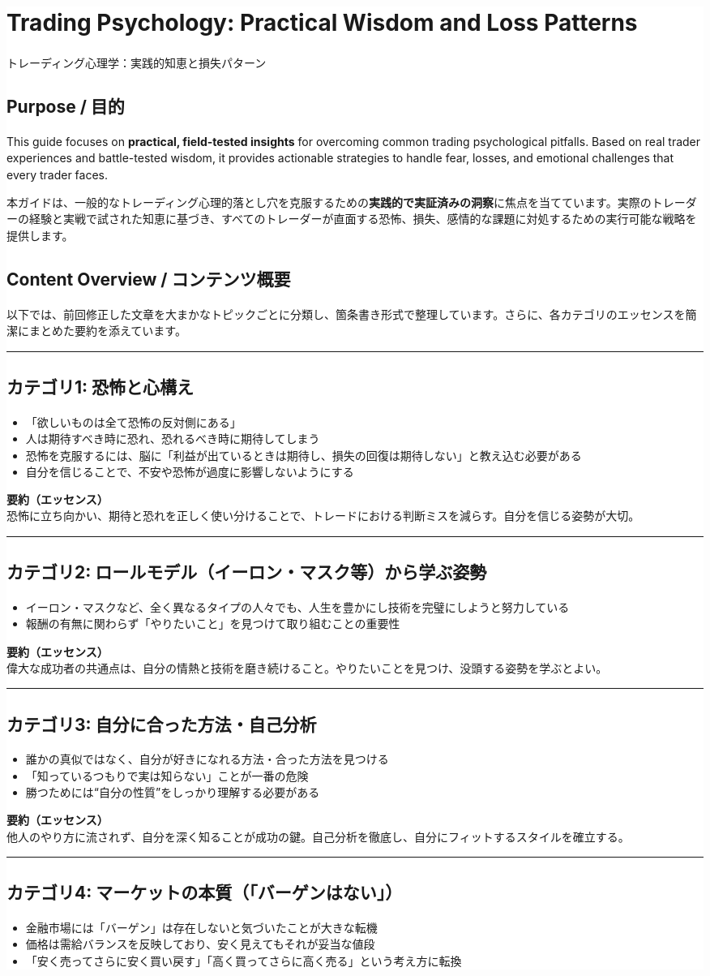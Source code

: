 # Trading Psychology: Practical Wisdom and Loss Patterns
トレーディング心理学：実践的知恵と損失パターン

## Purpose / 目的

This guide focuses on **practical, field-tested insights** for overcoming common trading psychological pitfalls. Based on real trader experiences and battle-tested wisdom, it provides actionable strategies to handle fear, losses, and emotional challenges that every trader faces.

本ガイドは、一般的なトレーディング心理的落とし穴を克服するための**実践的で実証済みの洞察**に焦点を当てています。実際のトレーダーの経験と実戦で試された知恵に基づき、すべてのトレーダーが直面する恐怖、損失、感情的な課題に対処するための実行可能な戦略を提供します。

## Content Overview / コンテンツ概要
以下では、前回修正した文章を大まかなトピックごとに分類し、箇条書き形式で整理しています。さらに、各カテゴリのエッセンスを簡潔にまとめた要約を添えています。

---

## カテゴリ1: 恐怖と心構え
- 「欲しいものは全て恐怖の反対側にある」
- 人は期待すべき時に恐れ、恐れるべき時に期待してしまう
- 恐怖を克服するには、脳に「利益が出ているときは期待し、損失の回復は期待しない」と教え込む必要がある
- 自分を信じることで、不安や恐怖が過度に影響しないようにする

**要約（エッセンス）**  
恐怖に立ち向かい、期待と恐れを正しく使い分けることで、トレードにおける判断ミスを減らす。自分を信じる姿勢が大切。

---

## カテゴリ2: ロールモデル（イーロン・マスク等）から学ぶ姿勢
- イーロン・マスクなど、全く異なるタイプの人々でも、人生を豊かにし技術を完璧にしようと努力している
- 報酬の有無に関わらず「やりたいこと」を見つけて取り組むことの重要性

**要約（エッセンス）**  
偉大な成功者の共通点は、自分の情熱と技術を磨き続けること。やりたいことを見つけ、没頭する姿勢を学ぶとよい。

---

## カテゴリ3: 自分に合った方法・自己分析
- 誰かの真似ではなく、自分が好きになれる方法・合った方法を見つける
- 「知っているつもりで実は知らない」ことが一番の危険
- 勝つためには“自分の性質”をしっかり理解する必要がある

**要約（エッセンス）**  
他人のやり方に流されず、自分を深く知ることが成功の鍵。自己分析を徹底し、自分にフィットするスタイルを確立する。

---

## カテゴリ4: マーケットの本質（「バーゲンはない」）
- 金融市場には「バーゲン」は存在しないと気づいたことが大きな転機
- 価格は需給バランスを反映しており、安く見えてもそれが妥当な値段
- 「安く売ってさらに安く買い戻す」「高く買ってさらに高く売る」という考え方に転換
